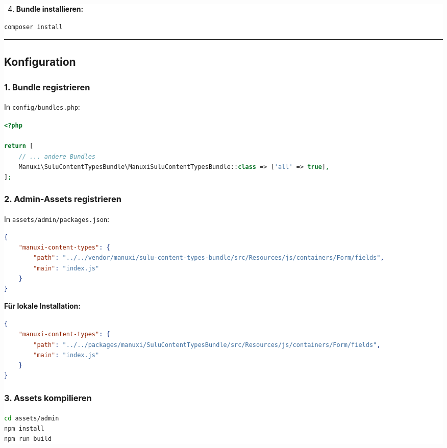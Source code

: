 4. **Bundle installieren:**
```bash
composer install
```

---

## Konfiguration

### 1. Bundle registrieren

In `config/bundles.php`:

```php
<?php

return [
    // ... andere Bundles
    Manuxi\SuluContentTypesBundle\ManuxiSuluContentTypesBundle::class => ['all' => true],
];
```

### 2. Admin-Assets registrieren

In `assets/admin/packages.json`:

```json
{
    "manuxi-content-types": {
        "path": "../../vendor/manuxi/sulu-content-types-bundle/src/Resources/js/containers/Form/fields",
        "main": "index.js"
    }
}
```

**Für lokale Installation:**
```json
{
    "manuxi-content-types": {
        "path": "../../packages/manuxi/SuluContentTypesBundle/src/Resources/js/containers/Form/fields",
        "main": "index.js"
    }
}
```

### 3. Assets kompilieren

```bash
cd assets/admin
npm install
npm run build
```
